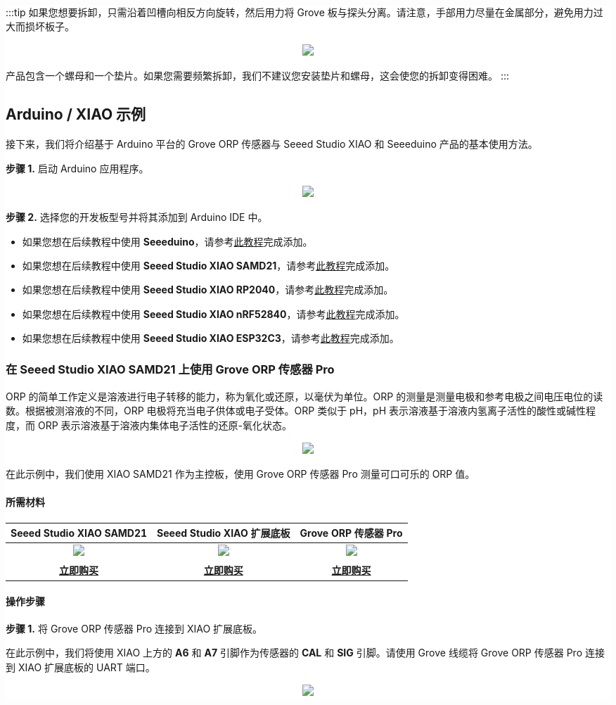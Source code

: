 :::tip
如果您想要拆卸，只需沿着凹槽向相反方向旋转，然后用力将 Grove 板与探头分离。请注意，手部用力尽量在金属部分，避免用力过大而损坏板子。
<div align="center"><img width ="400" src="https://files.seeedstudio.com/wiki/grove-ORP-sensor/uninstall.gif"/></div>

产品包含一个螺母和一个垫片。如果您需要频繁拆卸，我们不建议您安装垫片和螺母，这会使您的拆卸变得困难。
:::

## Arduino / XIAO 示例

接下来，我们将介绍基于 Arduino 平台的 Grove ORP 传感器与 Seeed Studio XIAO 和 Seeeduino 产品的基本使用方法。

**步骤 1.** 启动 Arduino 应用程序。

<div align="center"><img width ="600" src="https://files.seeedstudio.com/wiki/seeed_logo/arduino.jpg"/></div>

**步骤 2.** 选择您的开发板型号并将其添加到 Arduino IDE 中。

- 如果您想在后续教程中使用 **Seeeduino**，请参考[此教程](https://wiki.seeedstudio.com/cn/Seeed_Arduino_Boards/)完成添加。

- 如果您想在后续教程中使用 **Seeed Studio XIAO SAMD21**，请参考[此教程](https://wiki.seeedstudio.com/cn/Seeeduino-XIAO/#software)完成添加。

- 如果您想在后续教程中使用 **Seeed Studio XIAO RP2040**，请参考[此教程](https://wiki.seeedstudio.com/cn/XIAO-RP2040-with-Arduino/#software-setup)完成添加。

- 如果您想在后续教程中使用 **Seeed Studio XIAO nRF52840**，请参考[此教程](https://wiki.seeedstudio.com/cn/XIAO_BLE/#software-setup)完成添加。

- 如果您想在后续教程中使用 **Seeed Studio XIAO ESP32C3**，请参考[此教程](https://wiki.seeedstudio.com/cn/XIAO_ESP32C3_Getting_Started/#software-setup)完成添加。

### 在 Seeed Studio XIAO SAMD21 上使用 Grove ORP 传感器 Pro

ORP 的简单工作定义是溶液进行电子转移的能力，称为氧化或还原，以毫伏为单位。ORP 的测量是测量电极和参考电极之间电压电位的读数。根据被测溶液的不同，ORP 电极将充当电子供体或电子受体。ORP 类似于 pH，pH 表示溶液基于溶液内氢离子活性的酸性或碱性程度，而 ORP 表示溶液基于溶液内集体电子活性的还原-氧化状态。

<div align="center"><img width ="600" src="https://files.seeedstudio.com/wiki/grove-ORP-sensor/3.jpg"/></div>

在此示例中，我们使用 XIAO SAMD21 作为主控板，使用 Grove ORP 传感器 Pro 测量可口可乐的 ORP 值。

#### 所需材料

| Seeed Studio XIAO SAMD21 |  Seeed Studio XIAO 扩展底板 | Grove ORP 传感器 Pro |
|:--------------:|:--------------:|:--------------:|
|<div align="center"><img width ="210" src="https://files.seeedstudio.com/wiki/Seeeduino-XIAO/img/Seeeduino-XIAO-preview-1.jpg"/></div>| <div align="center"><img width ="210" src="https://files.seeedstudio.com/wiki/Seeeduino-XIAO-Expansion-Board/Update_pic/zheng1.jpg"/></div> | <div align="center"><img width ="250" src="https://files.seeedstudio.com/wiki/grove-ORP-sensor/sensor.jpg"/></div> |
|[**立即购买**](https://www.seeedstudio.com/Seeeduino-XIAO-Arduino-Microcontroller-SAMD21-Cortex-M0+-p-4426.html)|[**立即购买**](https://www.seeedstudio.com/Seeeduino-XIAO-Expansion-board-p-4746.html)| [**立即购买**](https://www.seeedstudio.com/Grove-ORP-Sensor-Kit-Pro-p-5570.html) |

#### 操作步骤

**步骤 1.** 将 Grove ORP 传感器 Pro 连接到 XIAO 扩展底板。

在此示例中，我们将使用 XIAO 上方的 **A6** 和 **A7** 引脚作为传感器的 **CAL** 和 **SIG** 引脚。请使用 Grove 线缆将 Grove ORP 传感器 Pro 连接到 XIAO 扩展底板的 UART 端口。

<div align="center"><img width ="600" src="https://files.seeedstudio.com/wiki/grove-ORP-sensor/7.png"/></div>
